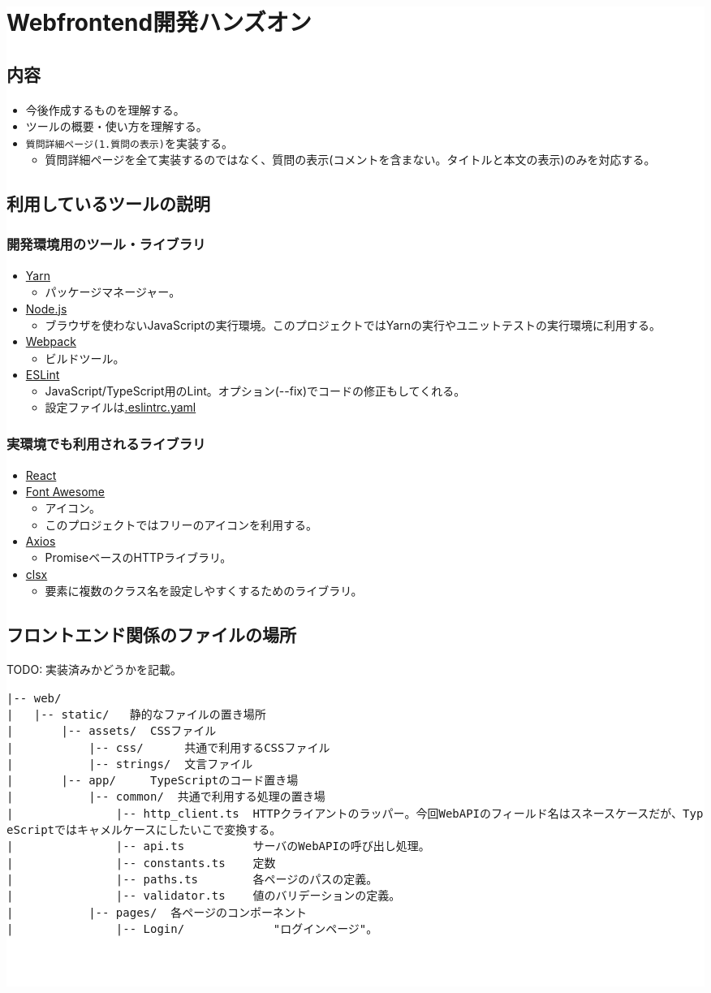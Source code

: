 # Webfrontend開発ハンズオン

## 内容

* 今後作成するものを理解する。
* ツールの概要・使い方を理解する。
* `質問詳細ページ(1.質問の表示)`を実装する。
  * 質問詳細ページを全て実装するのではなく、質問の表示(コメントを含まない。タイトルと本文の表示)のみを対応する。

## 利用しているツールの説明

### 開発環境用のツール・ライブラリ

* [Yarn](https://yarnpkg.com/en/)
  * パッケージマネージャー。
* [Node.js](https://nodejs.org/en/)
  * ブラウザを使わないJavaScriptの実行環境。このプロジェクトではYarnの実行やユニットテストの実行環境に利用する。
* [Webpack](https://webpack.js.org/)
  * ビルドツール。
* [ESLint](https://eslint.org/)
  * JavaScript/TypeScript用のLint。オプション(--fix)でコードの修正もしてくれる。
  * 設定ファイルは[.eslintrc.yaml](../../.eslintrc.yaml)

### 実環境でも利用されるライブラリ

* [React](https://github.com/facebook/react)
* [Font Awesome](https://fontawesome.com/)
  * アイコン。
  * このプロジェクトではフリーのアイコンを利用する。
* [Axios](https://github.com/axios/axios)
  * PromiseベースのHTTPライブラリ。
* [clsx](https://github.com/axios/axios)
  * 要素に複数のクラス名を設定しやすくするためのライブラリ。

## フロントエンド関係のファイルの場所

TODO: 実装済みかどうかを記載。

<pre>
|-- web/
|   |-- static/   静的なファイルの置き場所
|       |-- assets/  CSSファイル
|           |-- css/      共通で利用するCSSファイル
|           |-- strings/  文言ファイル
|       |-- app/     TypeScriptのコード置き場
|           |-- common/  共通で利用する処理の置き場
|               |-- http_client.ts  HTTPクライアントのラッパー。今回WebAPIのフィールド名はスネースケースだが、TypeScriptではキャメルケースにしたいこで変換する。
|               |-- api.ts          サーバのWebAPIの呼び出し処理。
|               |-- constants.ts    定数
|               |-- paths.ts        各ページのパスの定義。
|               |-- validator.ts    値のバリデーションの定義。
|           |-- pages/  各ページのコンポーネント
|               |-- Login/             "ログインページ"。